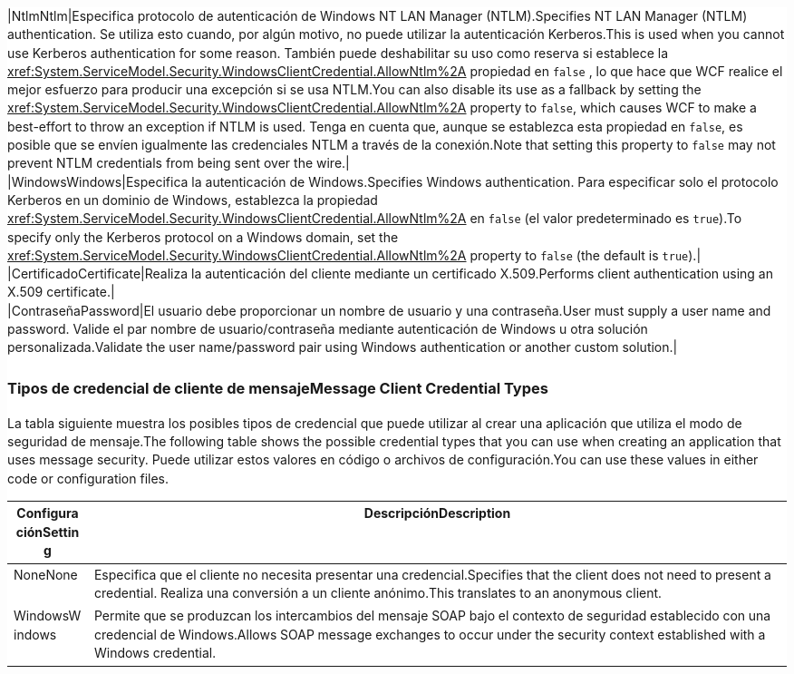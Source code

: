 |<span data-ttu-id="e30e1-134">Ntlm</span><span class="sxs-lookup"><span data-stu-id="e30e1-134">Ntlm</span></span>|<span data-ttu-id="e30e1-135">Especifica protocolo de autenticación de Windows NT LAN Manager (NTLM).</span><span class="sxs-lookup"><span data-stu-id="e30e1-135">Specifies NT LAN Manager (NTLM) authentication.</span></span> <span data-ttu-id="e30e1-136">Se utiliza esto cuando, por algún motivo, no puede utilizar la autenticación Kerberos.</span><span class="sxs-lookup"><span data-stu-id="e30e1-136">This is used when you cannot use Kerberos authentication for some reason.</span></span> <span data-ttu-id="e30e1-137">También puede deshabilitar su uso como reserva si establece la <xref:System.ServiceModel.Security.WindowsClientCredential.AllowNtlm%2A> propiedad en `false` , lo que hace que WCF realice el mejor esfuerzo para producir una excepción si se usa NTLM.</span><span class="sxs-lookup"><span data-stu-id="e30e1-137">You can also disable its use as a fallback by setting the <xref:System.ServiceModel.Security.WindowsClientCredential.AllowNtlm%2A> property to `false`, which causes WCF to make a best-effort to throw an exception if NTLM is used.</span></span> <span data-ttu-id="e30e1-138">Tenga en cuenta que, aunque se establezca esta propiedad en `false`, es posible que se envíen igualmente las credenciales NTLM a través de la conexión.</span><span class="sxs-lookup"><span data-stu-id="e30e1-138">Note that setting this property to `false` may not prevent NTLM credentials from being sent over the wire.</span></span>|  
|<span data-ttu-id="e30e1-139">Windows</span><span class="sxs-lookup"><span data-stu-id="e30e1-139">Windows</span></span>|<span data-ttu-id="e30e1-140">Especifica la autenticación de Windows.</span><span class="sxs-lookup"><span data-stu-id="e30e1-140">Specifies Windows authentication.</span></span> <span data-ttu-id="e30e1-141">Para especificar solo el protocolo Kerberos en un dominio de Windows, establezca la propiedad <xref:System.ServiceModel.Security.WindowsClientCredential.AllowNtlm%2A> en `false` (el valor predeterminado es `true`).</span><span class="sxs-lookup"><span data-stu-id="e30e1-141">To specify only the Kerberos protocol on a Windows domain, set the <xref:System.ServiceModel.Security.WindowsClientCredential.AllowNtlm%2A> property to `false` (the default is `true`).</span></span>|  
|<span data-ttu-id="e30e1-142">Certificado</span><span class="sxs-lookup"><span data-stu-id="e30e1-142">Certificate</span></span>|<span data-ttu-id="e30e1-143">Realiza la autenticación del cliente mediante un certificado X.509.</span><span class="sxs-lookup"><span data-stu-id="e30e1-143">Performs client authentication using an X.509 certificate.</span></span>|  
|<span data-ttu-id="e30e1-144">Contraseña</span><span class="sxs-lookup"><span data-stu-id="e30e1-144">Password</span></span>|<span data-ttu-id="e30e1-145">El usuario debe proporcionar un nombre de usuario y una contraseña.</span><span class="sxs-lookup"><span data-stu-id="e30e1-145">User must supply a user name and password.</span></span> <span data-ttu-id="e30e1-146">Valide el par nombre de usuario/contraseña mediante autenticación de Windows u otra solución personalizada.</span><span class="sxs-lookup"><span data-stu-id="e30e1-146">Validate the user name/password pair using Windows authentication or another custom solution.</span></span>|  
  
### <a name="message-client-credential-types"></a><span data-ttu-id="e30e1-147">Tipos de credencial de cliente de mensaje</span><span class="sxs-lookup"><span data-stu-id="e30e1-147">Message Client Credential Types</span></span>  

 <span data-ttu-id="e30e1-148">La tabla siguiente muestra los posibles tipos de credencial que puede utilizar al crear una aplicación que utiliza el modo de seguridad de mensaje.</span><span class="sxs-lookup"><span data-stu-id="e30e1-148">The following table shows the possible credential types that you can use when creating an application that uses message security.</span></span> <span data-ttu-id="e30e1-149">Puede utilizar estos valores en código o archivos de configuración.</span><span class="sxs-lookup"><span data-stu-id="e30e1-149">You can use these values in either code or configuration files.</span></span>  
  
|<span data-ttu-id="e30e1-150">Configuración</span><span class="sxs-lookup"><span data-stu-id="e30e1-150">Setting</span></span>|<span data-ttu-id="e30e1-151">Descripción</span><span class="sxs-lookup"><span data-stu-id="e30e1-151">Description</span></span>|  
|-------------|-----------------|  
|<span data-ttu-id="e30e1-152">None</span><span class="sxs-lookup"><span data-stu-id="e30e1-152">None</span></span>|<span data-ttu-id="e30e1-153">Especifica que el cliente no necesita presentar una credencial.</span><span class="sxs-lookup"><span data-stu-id="e30e1-153">Specifies that the client does not need to present a credential.</span></span> <span data-ttu-id="e30e1-154">Realiza una conversión a un cliente anónimo.</span><span class="sxs-lookup"><span data-stu-id="e30e1-154">This translates to an anonymous client.</span></span>|  
|<span data-ttu-id="e30e1-155">Windows</span><span class="sxs-lookup"><span data-stu-id="e30e1-155">Windows</span></span>|<span data-ttu-id="e30e1-156">Permite que se produzcan los intercambios del mensaje SOAP bajo el contexto de seguridad establecido con una credencial de Windows.</span><span class="sxs-lookup"><span data-stu-id="e30e1-156">Allows SOAP message exchanges to occur under the security context established with a Windows credential.</span></span>|  